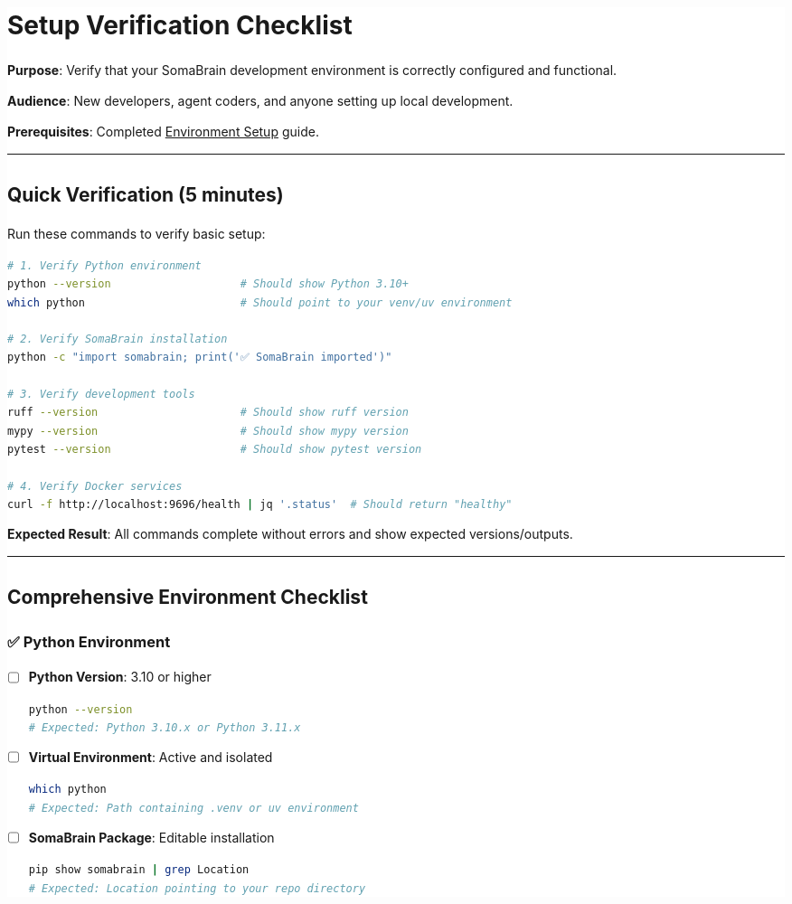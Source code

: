# Setup Verification Checklist

**Purpose**: Verify that your SomaBrain development environment is correctly configured and functional.

**Audience**: New developers, agent coders, and anyone setting up local development.

**Prerequisites**: Completed [Environment Setup](../environment-setup.md) guide.

---

## Quick Verification (5 minutes)

Run these commands to verify basic setup:

```bash
# 1. Verify Python environment
python --version                    # Should show Python 3.10+
which python                        # Should point to your venv/uv environment

# 2. Verify SomaBrain installation
python -c "import somabrain; print('✅ SomaBrain imported')"

# 3. Verify development tools
ruff --version                      # Should show ruff version
mypy --version                      # Should show mypy version
pytest --version                    # Should show pytest version

# 4. Verify Docker services
curl -f http://localhost:9696/health | jq '.status'  # Should return "healthy"
```

**Expected Result**: All commands complete without errors and show expected versions/outputs.

---

## Comprehensive Environment Checklist

### ✅ Python Environment

- [ ] **Python Version**: 3.10 or higher
  ```bash
  python --version
  # Expected: Python 3.10.x or Python 3.11.x
  ```

- [ ] **Virtual Environment**: Active and isolated
  ```bash
  which python
  # Expected: Path containing .venv or uv environment
  ```

- [ ] **SomaBrain Package**: Editable installation
  ```bash
  pip show somabrain | grep Location
  # Expected: Location pointing to your repo directory
  ```
